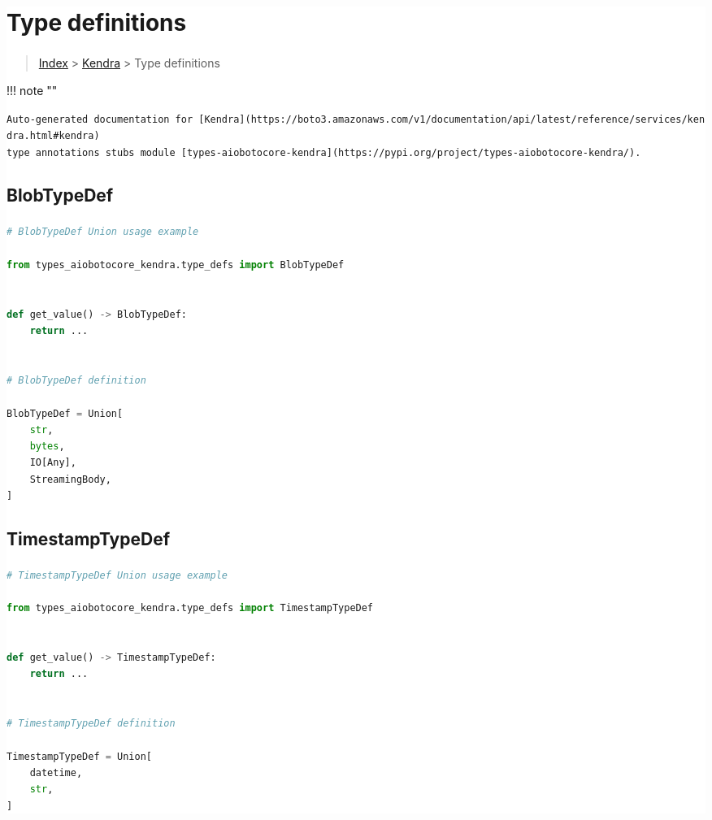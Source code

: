 # Type definitions

> [Index](../README.md) > [Kendra](./README.md) > Type definitions

!!! note ""

    Auto-generated documentation for [Kendra](https://boto3.amazonaws.com/v1/documentation/api/latest/reference/services/kendra.html#kendra)
    type annotations stubs module [types-aiobotocore-kendra](https://pypi.org/project/types-aiobotocore-kendra/).

## BlobTypeDef

```python
# BlobTypeDef Union usage example

from types_aiobotocore_kendra.type_defs import BlobTypeDef


def get_value() -> BlobTypeDef:
    return ...


# BlobTypeDef definition

BlobTypeDef = Union[
    str,
    bytes,
    IO[Any],
    StreamingBody,
]
```


## TimestampTypeDef

```python
# TimestampTypeDef Union usage example

from types_aiobotocore_kendra.type_defs import TimestampTypeDef


def get_value() -> TimestampTypeDef:
    return ...


# TimestampTypeDef definition

TimestampTypeDef = Union[
    datetime,
    str,
]
```
